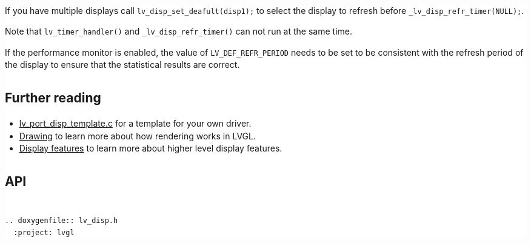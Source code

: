 If you have multiple displays call `lv_disp_set_deafult(disp1);` to select the display to refresh before `_lv_disp_refr_timer(NULL);`.

Note that `lv_timer_handler()` and `_lv_disp_refr_timer()` can not run at the same time.

If the performance monitor is enabled, the value of `LV_DEF_REFR_PERIOD` needs to be set to be consistent with the refresh period of the display to ensure that the statistical results are correct.

## Further reading

- [lv_port_disp_template.c](https://github.com/lvgl/lvgl/blob/master/examples/porting/lv_port_disp_template.c) for a template for your own driver.
- [Drawing](/overview/drawing) to learn more about how rendering works in LVGL.
- [Display features](/overview/display) to learn more about higher level display features.

## API

```eval_rst

.. doxygenfile:: lv_disp.h
  :project: lvgl

```
